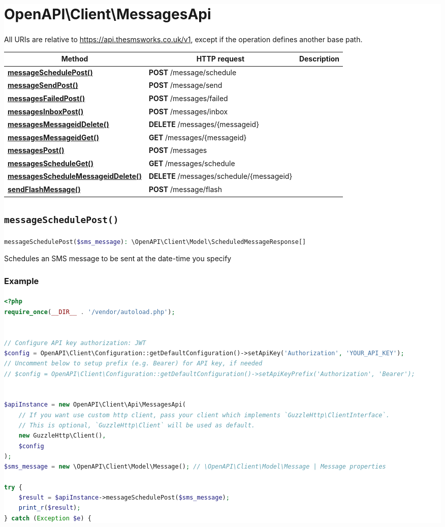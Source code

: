 # OpenAPI\Client\MessagesApi

All URIs are relative to https://api.thesmsworks.co.uk/v1, except if the operation defines another base path.

| Method | HTTP request | Description |
| ------------- | ------------- | ------------- |
| [**messageSchedulePost()**](MessagesApi.md#messageSchedulePost) | **POST** /message/schedule |  |
| [**messageSendPost()**](MessagesApi.md#messageSendPost) | **POST** /message/send |  |
| [**messagesFailedPost()**](MessagesApi.md#messagesFailedPost) | **POST** /messages/failed |  |
| [**messagesInboxPost()**](MessagesApi.md#messagesInboxPost) | **POST** /messages/inbox |  |
| [**messagesMessageidDelete()**](MessagesApi.md#messagesMessageidDelete) | **DELETE** /messages/{messageid} |  |
| [**messagesMessageidGet()**](MessagesApi.md#messagesMessageidGet) | **GET** /messages/{messageid} |  |
| [**messagesPost()**](MessagesApi.md#messagesPost) | **POST** /messages |  |
| [**messagesScheduleGet()**](MessagesApi.md#messagesScheduleGet) | **GET** /messages/schedule |  |
| [**messagesScheduleMessageidDelete()**](MessagesApi.md#messagesScheduleMessageidDelete) | **DELETE** /messages/schedule/{messageid} |  |
| [**sendFlashMessage()**](MessagesApi.md#sendFlashMessage) | **POST** /message/flash |  |


## `messageSchedulePost()`

```php
messageSchedulePost($sms_message): \OpenAPI\Client\Model\ScheduledMessageResponse[]
```



Schedules an SMS message to be sent at the date-time you specify

### Example

```php
<?php
require_once(__DIR__ . '/vendor/autoload.php');


// Configure API key authorization: JWT
$config = OpenAPI\Client\Configuration::getDefaultConfiguration()->setApiKey('Authorization', 'YOUR_API_KEY');
// Uncomment below to setup prefix (e.g. Bearer) for API key, if needed
// $config = OpenAPI\Client\Configuration::getDefaultConfiguration()->setApiKeyPrefix('Authorization', 'Bearer');


$apiInstance = new OpenAPI\Client\Api\MessagesApi(
    // If you want use custom http client, pass your client which implements `GuzzleHttp\ClientInterface`.
    // This is optional, `GuzzleHttp\Client` will be used as default.
    new GuzzleHttp\Client(),
    $config
);
$sms_message = new \OpenAPI\Client\Model\Message(); // \OpenAPI\Client\Model\Message | Message properties

try {
    $result = $apiInstance->messageSchedulePost($sms_message);
    print_r($result);
} catch (Exception $e) {
```